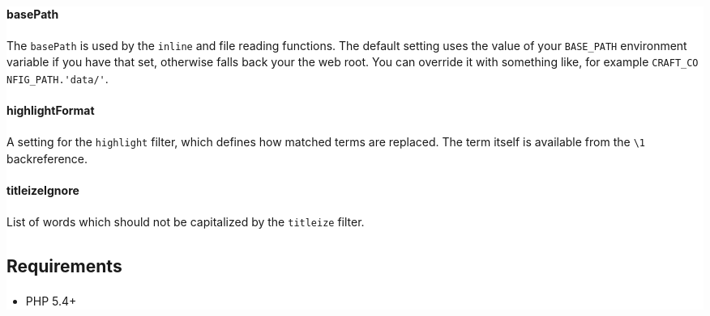 #### basePath

The `basePath` is used by the `inline` and file reading functions. The default setting uses the value of your `BASE_PATH` environment variable if you have that set, otherwise falls back your the web root. You can override it with something like, for example `CRAFT_CONFIG_PATH.'data/'`.

#### highlightFormat

A setting for the `highlight` filter, which defines how matched terms are replaced. The term itself is available from the `\1` backreference.

#### titleizeIgnore

List of words which should not be capitalized by the `titleize` filter.

## Requirements

- PHP 5.4+
